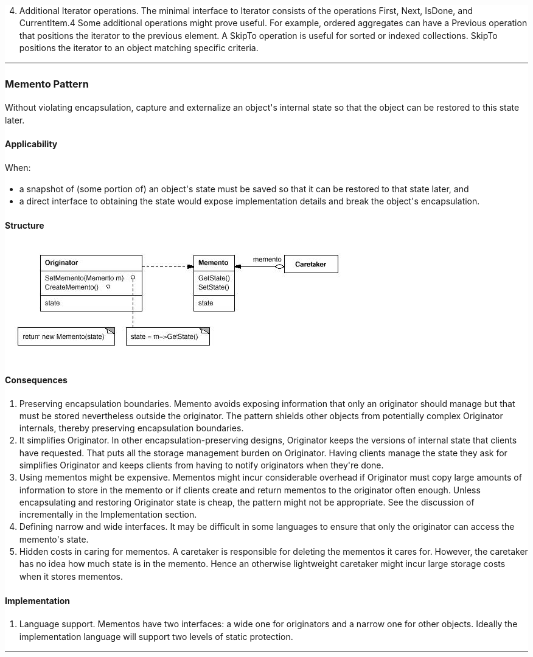 4. Additional Iterator operations. The minimal interface to Iterator consists of the operations First, Next, IsDone, and CurrentItem.4 Some additional operations might prove useful. For example, ordered aggregates can have a Previous operation that positions the iterator to the previous element. A SkipTo operation is useful for sorted or indexed collections. SkipTo positions the iterator to an object matching specific criteria.

---
### Memento Pattern
Without violating encapsulation, capture and externalize an object's internal state so that the object can be restored to this state later.

#### Applicability
When:
+ a snapshot of (some portion of) an object's state must be saved so that it can be restored to that state later, and
+ a direct interface to obtaining the state would expose implementation details and break the object's encapsulation.

#### Structure
![Memento](img/memento.jpg)

#### Consequences
1. Preserving encapsulation boundaries. Memento avoids exposing information that only an originator should manage but that must be stored nevertheless outside the originator. The pattern shields other objects from potentially complex Originator internals, thereby preserving encapsulation boundaries.
2. It simplifies Originator. In other encapsulation-preserving designs, Originator keeps the versions of internal state that clients have requested. That puts all the storage management burden on Originator. Having clients manage the state they ask for simplifies Originator and keeps clients from having to notify originators when they're done.
3. Using mementos might be expensive. Mementos might incur considerable overhead if Originator must copy large amounts of information to store in the memento or if clients create and return mementos to the originator often enough. Unless encapsulating and restoring Originator state is cheap, the pattern might not be appropriate. See the discussion of incrementally in the Implementation section.
4. Defining narrow and wide interfaces. It may be difficult in some languages to ensure that only the originator can access the memento's state.
5. Hidden costs in caring for mementos. A caretaker is responsible for deleting the mementos it cares for. However, the caretaker has no idea how much state is in the memento. Hence an otherwise lightweight caretaker might incur large storage costs when it stores mementos.

#### Implementation
1. Language support. Mementos have two interfaces: a wide one for originators and a narrow one for other objects. Ideally the implementation language will support two levels of static protection.

---